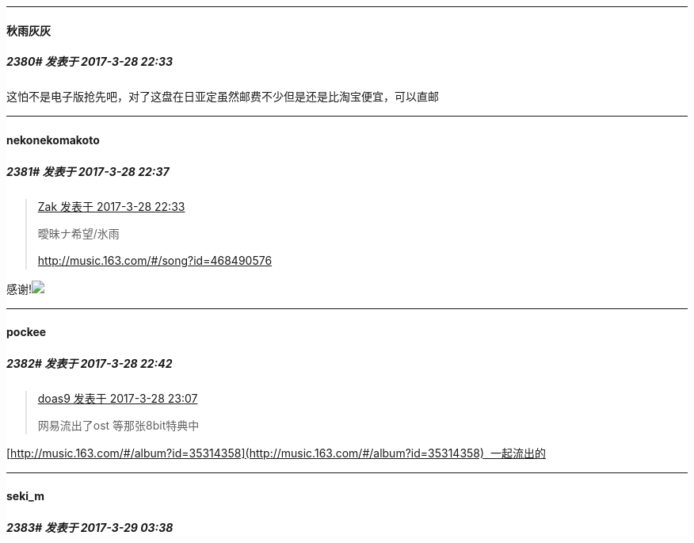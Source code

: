 




-----

####  秋雨灰灰  
##### 2380#       发表于 2017-3-28 22:33




这怕不是电子版抢先吧，对了这盘在日亚定虽然邮费不少但是还是比淘宝便宜，可以直邮







-----

####  nekonekomakoto  
##### 2381#       发表于 2017-3-28 22:37



<blockquote><a href="httphttps://bbs.saraba1st.com/2b/forum.php?mod=redirect&amp;goto=findpost&amp;pid=35525920&amp;ptid=1321448" target="_blank">Zak 发表于 2017-3-28 22:33</a>

曖昧ナ希望/氷雨


http://music.163.com/#/song?id=468490576</blockquote>
感谢!<img src="https://static.saraba1st.com/image/smiley/face/134.gif" referrerpolicy="no-referrer">







-----

####  pockee  
##### 2382#       发表于 2017-3-28 22:42



<blockquote><a href="httphttps://bbs.saraba1st.com/2b/forum.php?mod=redirect&amp;goto=findpost&amp;pid=35525806&amp;ptid=1321448" target="_blank">doas9 发表于 2017-3-28 23:07</a>

网易流出了ost 等那张8bit特典中</blockquote>
[http://music.163.com/#/album?id=35314358](http://music.163.com/#/album?id=35314358)  一起流出的







-----

####  seki_m  
##### 2383#       发表于 2017-3-29 03:38
